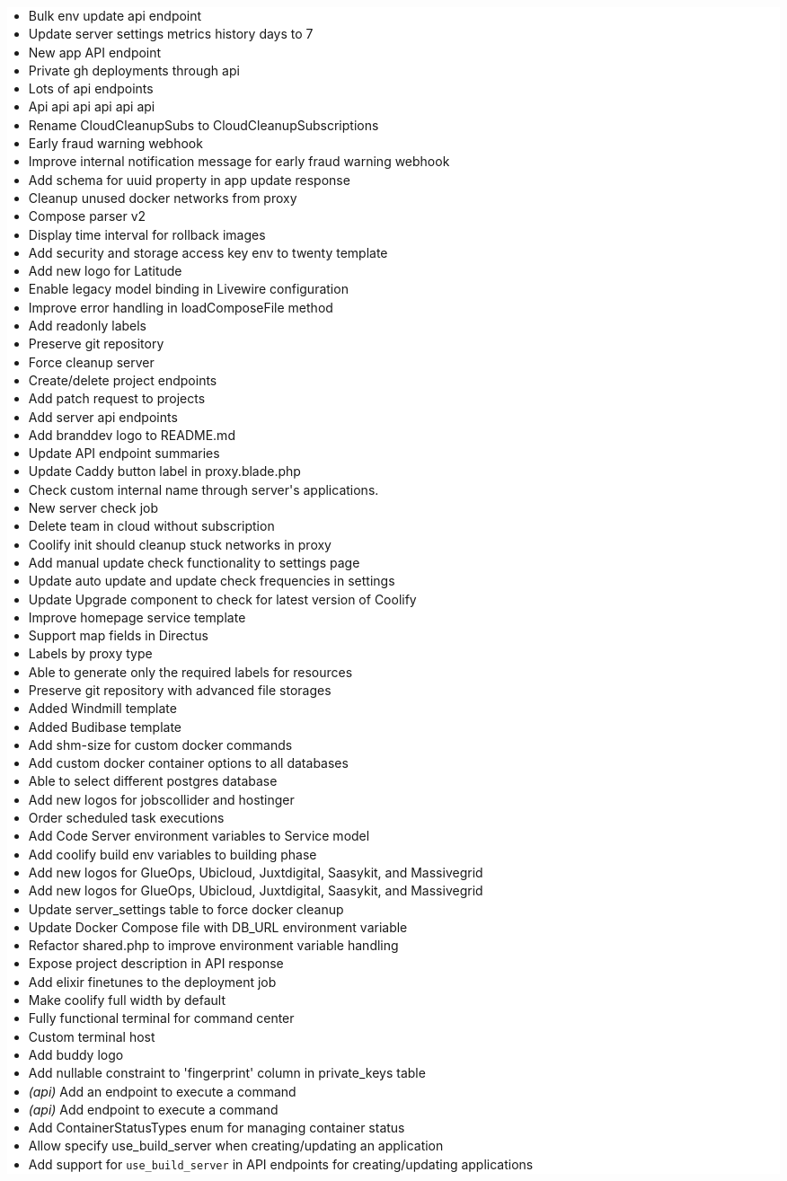 - Bulk env update api endpoint
- Update server settings metrics history days to 7
- New app API endpoint
- Private gh deployments through api
- Lots of api endpoints
- Api api api api api api
- Rename CloudCleanupSubs to CloudCleanupSubscriptions
- Early fraud warning webhook
- Improve internal notification message for early fraud warning webhook
- Add schema for uuid property in app update response
- Cleanup unused docker networks from proxy
- Compose parser v2
- Display time interval for rollback images
- Add security and storage access key env to twenty template
- Add new logo for Latitude
- Enable legacy model binding in Livewire configuration
- Improve error handling in loadComposeFile method
- Add readonly labels
- Preserve git repository
- Force cleanup server
- Create/delete project endpoints
- Add patch request to projects
- Add server api endpoints
- Add branddev logo to README.md
- Update API endpoint summaries
- Update Caddy button label in proxy.blade.php
- Check custom internal name through server's applications.
- New server check job
- Delete team in cloud without subscription
- Coolify init should cleanup stuck networks in proxy
- Add manual update check functionality to settings page
- Update auto update and update check frequencies in settings
- Update Upgrade component to check for latest version of Coolify
- Improve homepage service template
- Support map fields in Directus
- Labels by proxy type
- Able to generate only the required labels for resources
- Preserve git repository with advanced file storages
- Added Windmill template
- Added Budibase template
- Add shm-size for custom docker commands
- Add custom docker container options to all databases
- Able to select different postgres database
- Add new logos for jobscollider and hostinger
- Order scheduled task executions
- Add Code Server environment variables to Service model
- Add coolify build env variables to building phase
- Add new logos for GlueOps, Ubicloud, Juxtdigital, Saasykit, and Massivegrid
- Add new logos for GlueOps, Ubicloud, Juxtdigital, Saasykit, and Massivegrid
- Update server_settings table to force docker cleanup
- Update Docker Compose file with DB_URL environment variable
- Refactor shared.php to improve environment variable handling
- Expose project description in API response
- Add elixir finetunes to the deployment job
- Make coolify full width by default
- Fully functional terminal for command center
- Custom terminal host
- Add buddy logo
- Add nullable constraint to 'fingerprint' column in private_keys table
- *(api)* Add an endpoint to execute a command
- *(api)* Add endpoint to execute a command
- Add ContainerStatusTypes enum for managing container status
- Allow specify use_build_server when creating/updating an application
- Add support for `use_build_server` in API endpoints for creating/updating applications